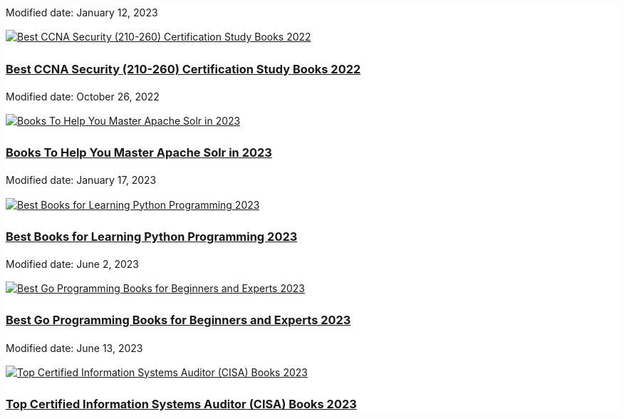Modified date: January 12, 2023

[![](https://computingforgeeks.com/manage-packages-on-fedora-silverblue-linux/data:image/svg+xml,%3Csvg%20xmlns=%22http://www.w3.org/2000/svg%22%20width=%22100%22%20height=%2270%22%3E%3C/svg%3E "Best CCNA Security (210-260) Certification Study Books 2022")](https://computingforgeeks.com/best-ccna-security-certification-study-books/ "Best CCNA Security (210-260) Certification Study Books 2022")

### [Best CCNA Security (210-260) Certification Study Books 2022](https://computingforgeeks.com/best-ccna-security-certification-study-books/ "Best CCNA Security (210-260) Certification Study Books 2022")

Modified date: October 26, 2022

[![](https://computingforgeeks.com/manage-packages-on-fedora-silverblue-linux/data:image/svg+xml,%3Csvg%20xmlns=%22http://www.w3.org/2000/svg%22%20width=%22100%22%20height=%2270%22%3E%3C/svg%3E "Books To Help You Master Apache Solr in 2023")](https://computingforgeeks.com/books-to-help-you-master-apache-solr/ "Books To Help You Master Apache Solr in 2023")

### [Books To Help You Master Apache Solr in 2023](https://computingforgeeks.com/books-to-help-you-master-apache-solr/ "Books To Help You Master Apache Solr in 2023")

Modified date: January 17, 2023

[![](https://computingforgeeks.com/manage-packages-on-fedora-silverblue-linux/data:image/svg+xml,%3Csvg%20xmlns=%22http://www.w3.org/2000/svg%22%20width=%22100%22%20height=%2270%22%3E%3C/svg%3E "Best Books for Learning Python Programming 2023")](https://computingforgeeks.com/best-books-for-learning-python-programming/ "Best Books for Learning Python Programming 2023")

### [Best Books for Learning Python Programming 2023](https://computingforgeeks.com/best-books-for-learning-python-programming/ "Best Books for Learning Python Programming 2023")

Modified date: June 2, 2023

[![](https://computingforgeeks.com/manage-packages-on-fedora-silverblue-linux/data:image/svg+xml,%3Csvg%20xmlns=%22http://www.w3.org/2000/svg%22%20width=%22100%22%20height=%2270%22%3E%3C/svg%3E "Best Go Programming Books for Beginners and Experts 2023")](https://computingforgeeks.com/best-go-programming-books-for-beginners-and-experts/ "Best Go Programming Books for Beginners and Experts 2023")

### [Best Go Programming Books for Beginners and Experts 2023](https://computingforgeeks.com/best-go-programming-books-for-beginners-and-experts/ "Best Go Programming Books for Beginners and Experts 2023")

Modified date: June 13, 2023

[![](https://computingforgeeks.com/manage-packages-on-fedora-silverblue-linux/data:image/svg+xml,%3Csvg%20xmlns=%22http://www.w3.org/2000/svg%22%20width=%22100%22%20height=%2270%22%3E%3C/svg%3E "Top Certified Information Systems Auditor (CISA) Books 2023")](https://computingforgeeks.com/best-certified-information-systems-auditor-cisa-study-books/ "Top Certified Information Systems Auditor (CISA) Books 2023")

### [Top Certified Information Systems Auditor (CISA) Books 2023](https://computingforgeeks.com/best-certified-information-systems-auditor-cisa-study-books/ "Top Certified Information Systems Auditor (CISA) Books 2023")
